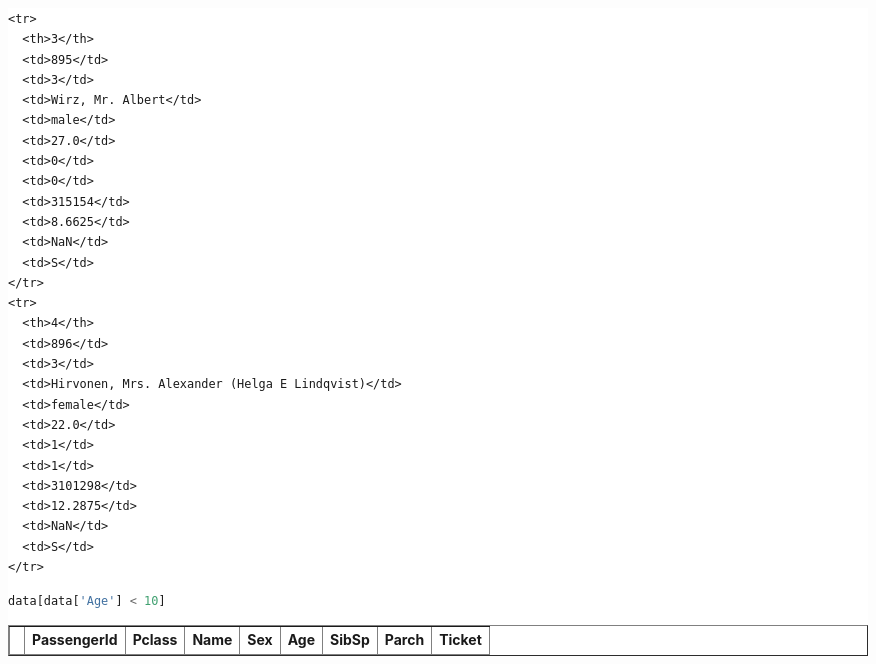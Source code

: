     <tr>
      <th>3</th>
      <td>895</td>
      <td>3</td>
      <td>Wirz, Mr. Albert</td>
      <td>male</td>
      <td>27.0</td>
      <td>0</td>
      <td>0</td>
      <td>315154</td>
      <td>8.6625</td>
      <td>NaN</td>
      <td>S</td>
    </tr>
    <tr>
      <th>4</th>
      <td>896</td>
      <td>3</td>
      <td>Hirvonen, Mrs. Alexander (Helga E Lindqvist)</td>
      <td>female</td>
      <td>22.0</td>
      <td>1</td>
      <td>1</td>
      <td>3101298</td>
      <td>12.2875</td>
      <td>NaN</td>
      <td>S</td>
    </tr>
  </tbody>
</table>
</div>




```python
data[data['Age'] < 10]
```




<div>
<style scoped>
    .dataframe tbody tr th:only-of-type {
        vertical-align: middle;
    }

    .dataframe tbody tr th {
        vertical-align: top;
    }

    .dataframe thead th {
        text-align: right;
    }
</style>
<table border="1" class="dataframe">
  <thead>
    <tr style="text-align: right;">
      <th></th>
      <th>PassengerId</th>
      <th>Pclass</th>
      <th>Name</th>
      <th>Sex</th>
      <th>Age</th>
      <th>SibSp</th>
      <th>Parch</th>
      <th>Ticket</th>